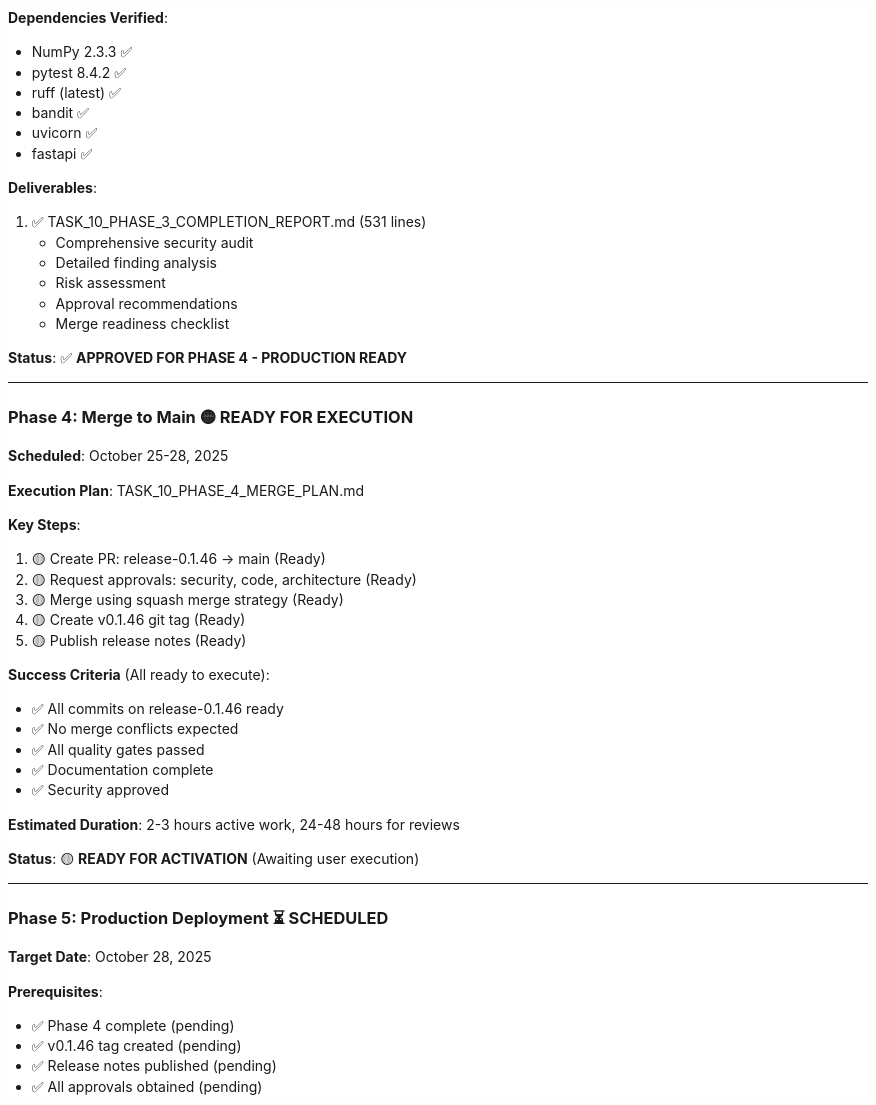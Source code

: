 **Dependencies Verified**:
- NumPy 2.3.3 ✅
- pytest 8.4.2 ✅
- ruff (latest) ✅
- bandit ✅
- uvicorn ✅
- fastapi ✅

**Deliverables**:
1. ✅ TASK_10_PHASE_3_COMPLETION_REPORT.md (531 lines)
   - Comprehensive security audit
   - Detailed finding analysis
   - Risk assessment
   - Approval recommendations
   - Merge readiness checklist

**Status**: ✅ **APPROVED FOR PHASE 4 - PRODUCTION READY**

---

### Phase 4: Merge to Main 🟡 READY FOR EXECUTION

**Scheduled**: October 25-28, 2025

**Execution Plan**: TASK_10_PHASE_4_MERGE_PLAN.md

**Key Steps**:
1. 🟡 Create PR: release-0.1.46 → main (Ready)
2. 🟡 Request approvals: security, code, architecture (Ready)
3. 🟡 Merge using squash merge strategy (Ready)
4. 🟡 Create v0.1.46 git tag (Ready)
5. 🟡 Publish release notes (Ready)

**Success Criteria** (All ready to execute):
- ✅ All commits on release-0.1.46 ready
- ✅ No merge conflicts expected
- ✅ All quality gates passed
- ✅ Documentation complete
- ✅ Security approved

**Estimated Duration**: 2-3 hours active work, 24-48 hours for reviews

**Status**: 🟡 **READY FOR ACTIVATION** (Awaiting user execution)

---

### Phase 5: Production Deployment ⏳ SCHEDULED

**Target Date**: October 28, 2025

**Prerequisites**:
- ✅ Phase 4 complete (pending)
- ✅ v0.1.46 tag created (pending)
- ✅ Release notes published (pending)
- ✅ All approvals obtained (pending)
